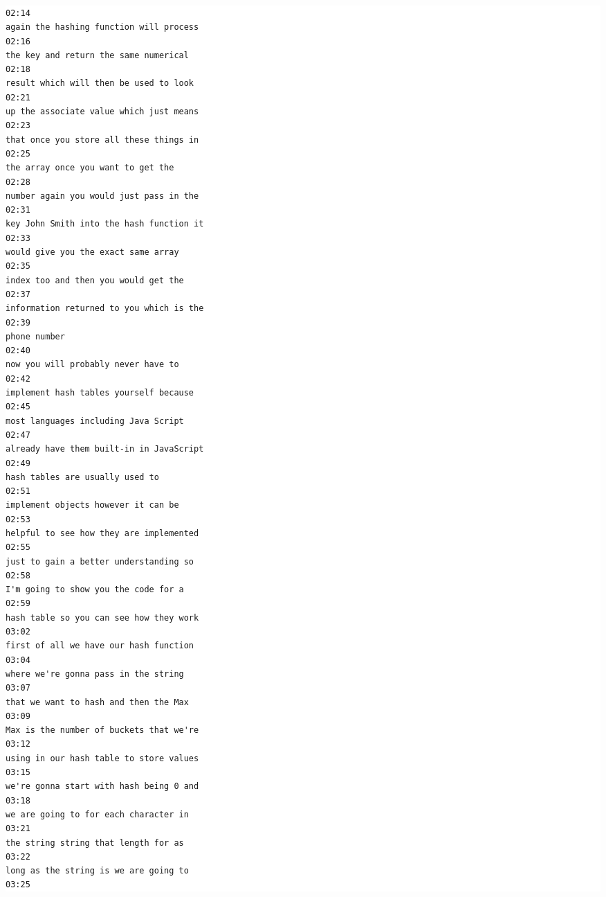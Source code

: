 ```
02:14
again the hashing function will process
02:16
the key and return the same numerical
02:18
result which will then be used to look
02:21
up the associate value which just means
02:23
that once you store all these things in
02:25
the array once you want to get the
02:28
number again you would just pass in the
02:31
key John Smith into the hash function it
02:33
would give you the exact same array
02:35
index too and then you would get the
02:37
information returned to you which is the
02:39
phone number
02:40
now you will probably never have to
02:42
implement hash tables yourself because
02:45
most languages including Java Script
02:47
already have them built-in in JavaScript
02:49
hash tables are usually used to
02:51
implement objects however it can be
02:53
helpful to see how they are implemented
02:55
just to gain a better understanding so
02:58
I'm going to show you the code for a
02:59
hash table so you can see how they work
03:02
first of all we have our hash function
03:04
where we're gonna pass in the string
03:07
that we want to hash and then the Max
03:09
Max is the number of buckets that we're
03:12
using in our hash table to store values
03:15
we're gonna start with hash being 0 and
03:18
we are going to for each character in
03:21
the string string that length for as
03:22
long as the string is we are going to
03:25
```